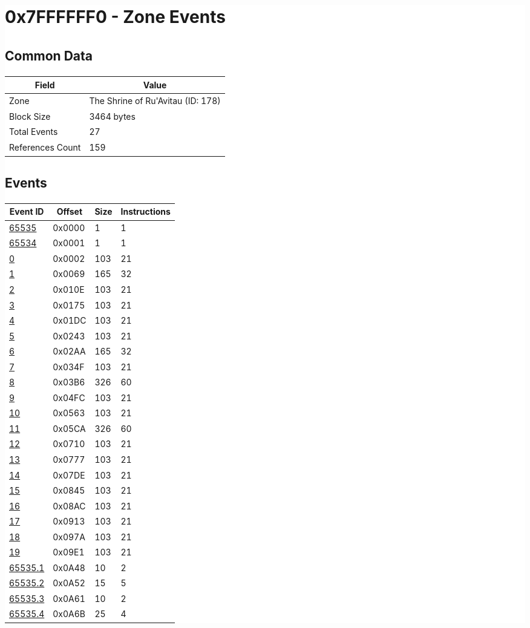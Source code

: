# 0x7FFFFFF0 - Zone Events

## Common Data

| Field            | Value                             |
|------------------|-----------------------------------|
| Zone             | The Shrine of Ru'Avitau (ID: 178) |
| Block Size       | 3464 bytes                        |
| Total Events     | 27                                |
| References Count | 159                               |

## Events

| Event ID                | Offset   |   Size |   Instructions |
|-------------------------|----------|--------|----------------|
| [65535](./65535.md)     | 0x0000   |      1 |              1 |
| [65534](./65534.md)     | 0x0001   |      1 |              1 |
| [0](./0.md)             | 0x0002   |    103 |             21 |
| [1](./1.md)             | 0x0069   |    165 |             32 |
| [2](./2.md)             | 0x010E   |    103 |             21 |
| [3](./3.md)             | 0x0175   |    103 |             21 |
| [4](./4.md)             | 0x01DC   |    103 |             21 |
| [5](./5.md)             | 0x0243   |    103 |             21 |
| [6](./6.md)             | 0x02AA   |    165 |             32 |
| [7](./7.md)             | 0x034F   |    103 |             21 |
| [8](./8.md)             | 0x03B6   |    326 |             60 |
| [9](./9.md)             | 0x04FC   |    103 |             21 |
| [10](./10.md)           | 0x0563   |    103 |             21 |
| [11](./11.md)           | 0x05CA   |    326 |             60 |
| [12](./12.md)           | 0x0710   |    103 |             21 |
| [13](./13.md)           | 0x0777   |    103 |             21 |
| [14](./14.md)           | 0x07DE   |    103 |             21 |
| [15](./15.md)           | 0x0845   |    103 |             21 |
| [16](./16.md)           | 0x08AC   |    103 |             21 |
| [17](./17.md)           | 0x0913   |    103 |             21 |
| [18](./18.md)           | 0x097A   |    103 |             21 |
| [19](./19.md)           | 0x09E1   |    103 |             21 |
| [65535.1](./65535.1.md) | 0x0A48   |     10 |              2 |
| [65535.2](./65535.2.md) | 0x0A52   |     15 |              5 |
| [65535.3](./65535.3.md) | 0x0A61   |     10 |              2 |
| [65535.4](./65535.4.md) | 0x0A6B   |     25 |              4 |